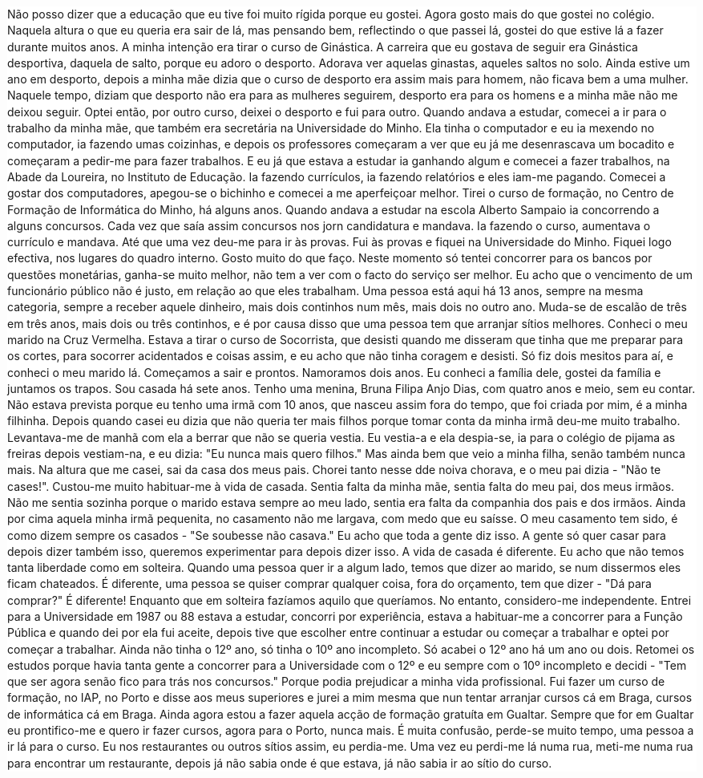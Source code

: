 Não posso dizer que a educação que eu tive foi  muito rígida porque eu gostei. Agora gosto mais do que gostei no  colégio. Naquela altura o que eu queria era sair de lá, mas pensando  bem, reflectindo o que passei lá, gostei do que estive lá a fazer  durante muitos anos.
A minha intenção era tirar o curso de  Ginástica. A carreira que eu gostava de seguir era Ginástica  desportiva, daquela de salto, porque eu adoro o desporto. Adorava  ver aquelas ginastas, aqueles saltos no solo. Ainda estive um ano em  desporto, depois a minha mãe dizia que o curso de desporto era assim  mais para homem, não ficava bem a uma mulher. Naquele tempo, diziam  que desporto não era para as mulheres seguirem, desporto era para os  homens e a minha mãe não me deixou seguir.  Optei então, por outro  curso, deixei o desporto e fui para outro.
Quando andava a  estudar, comecei a ir para o trabalho da minha mãe, que também era  secretária na Universidade do Minho. Ela tinha o computador e eu ia  mexendo no computador, ia fazendo umas coizinhas, e depois os  professores começaram a ver que eu já me desenrascava um bocadito e  começaram a pedir-me para fazer trabalhos. E eu já que estava a  estudar ia ganhando algum e comecei a fazer trabalhos, na Abade da  Loureira, no Instituto de Educação. Ia fazendo currículos, ia  fazendo relatórios e eles iam-me pagando. Comecei a gostar dos  computadores, apegou-se o bichinho e comecei a me aperfeiçoar  melhor. Tirei o curso de formação, no Centro de Formação de  Informática do Minho, há alguns anos.
Quando andava a estudar  na escola Alberto Sampaio ia concorrendo a alguns concursos. Cada  vez que saía assim concursos nos jorn candidatura e mandava. Ia  fazendo o curso, aumentava o currículo e mandava.  Até que uma vez  deu-me para ir às provas. Fui às provas e fiquei na Universidade do  Minho. Fiquei logo efectiva, nos lugares do quadro interno. Gosto  muito do que faço. Neste momento só tentei concorrer para os bancos  por questões monetárias, ganha-se muito melhor, não tem a ver com o  facto do serviço ser melhor. Eu acho que o vencimento de um  funcionário público não é justo, em relação ao que eles  trabalham. Uma pessoa está aqui há 13 anos, sempre na mesma  categoria, sempre a receber aquele dinheiro, mais dois continhos num  mês, mais dois no outro ano. Muda-se de escalão de três em três  anos, mais dois ou três continhos, e é por causa disso que uma  pessoa tem que arranjar sítios melhores.
Conheci o meu marido na Cruz Vermelha. Estava a tirar o  curso de Socorrista, que desisti quando me disseram que tinha que me  preparar para os cortes, para socorrer acidentados e coisas assim, e  eu acho que não tinha coragem e desisti. Só fiz dois mesitos para  aí, e conheci o meu marido lá.  Começamos a sair e  prontos. Namoramos dois anos. Eu conheci a família dele, gostei da  família e juntamos os trapos.
Sou casada há sete anos. Tenho uma menina, Bruna  Filipa Anjo Dias, com quatro anos e meio, sem eu contar. Não estava  prevista porque eu tenho uma irmã com 10 anos, que nasceu assim fora  do tempo, que foi criada por mim, é a minha filhinha. Depois quando  casei eu dizia que não queria ter mais filhos porque tomar conta da  minha irmã deu-me muito trabalho. Levantava-me de manhã com ela a  berrar que não se queria vestia. Eu vestia-a e ela despia-se, ia  para o colégio de pijama as freiras depois vestiam-na, e eu dizia:  "Eu nunca mais quero filhos." Mas ainda bem que veio a minha filha,  senão também nunca mais.
Na altura que me casei, sai da casa  dos meus pais. Chorei tanto nesse dde noiva chorava, e o meu pai  dizia - "Não te cases!". Custou-me muito habituar-me à vida de  casada. Sentia falta da minha mãe, sentia falta do meu pai, dos meus  irmãos. Não me sentia sozinha porque o marido estava sempre ao meu  lado, sentia era falta da companhia dos pais e dos irmãos. Ainda por  cima aquela minha irmã pequenita, no casamento não me largava, com  medo que eu saísse. O meu casamento tem sido, é como dizem sempre os  casados - "Se soubesse não casava." Eu acho que toda a gente diz  isso. A gente só quer casar para depois dizer também isso, queremos  experimentar para depois dizer isso. A vida de casada é  diferente. Eu acho que não temos tanta liberdade como em  solteira. Quando uma pessoa quer ir a algum lado, temos que dizer ao  marido, se num dissermos eles ficam chateados. É diferente, uma  pessoa se quiser comprar qualquer coisa, fora do orçamento, tem que  dizer - "Dá para comprar?" É diferente! Enquanto que em solteira  fazíamos aquilo que queríamos. No entanto, considero-me  independente.
Entrei para a Universidade em 1987 ou 88 estava a estudar,  concorri por experiência, estava a habituar-me a concorrer para a  Função Pública e quando dei por ela fui aceite, depois tive que  escolher entre continuar a estudar ou começar a trabalhar e optei  por começar a trabalhar. Ainda não tinha o 12º ano, só tinha o 10º  ano incompleto. Só acabei o 12º ano há um ano ou dois. Retomei os  estudos porque havia tanta gente a concorrer para a Universidade com  o 12º e eu sempre com o 10º incompleto e decidi - "Tem que ser agora  senão fico para trás nos concursos." Porque podia prejudicar a minha  vida profissional.  Fui fazer um curso de formação, no IAP, no Porto  e disse aos meus superiores e jurei a mim mesma que nun tentar  arranjar cursos cá em Braga, cursos de informática cá em Braga.  Ainda agora estou a fazer aquela acção de formação gratuíta em  Gualtar. Sempre que for em Gualtar eu prontifico-me e quero ir fazer  cursos, agora para o Porto, nunca mais. É muita confusão, perde-se  muito tempo, uma pessoa a ir lá para o curso. Eu nos restaurantes ou  outros sítios assim, eu perdia-me. Uma vez eu perdi-me lá numa rua,  meti-me numa rua para encontrar um restaurante, depois já não sabia  onde é que estava, já não sabia ir ao sítio do curso.
